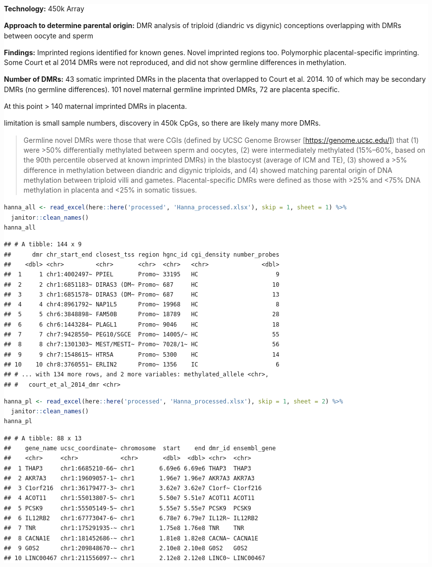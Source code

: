**Technology:** 450k Array

**Approach to determine parental origin:** DMR analysis of triploid (diandric vs digynic) conceptions overlapping with DMRs between oocyte and sperm

**Findings:** Imprinted regions identified for known genes. Novel imprinted regions too. Polymorphic placental-specific imprinting. Some Court et al 2014 DMRs were not reproduced, and did not show germline differences in methylation.

**Number of DMRs:**  43 somatic imprinted DMRs in the placenta that overlapped to Court et al. 2014. 10 of which may be secondary DMRs (no germline differences). 101 novel maternal germline imprinted DMRs, 72 are placenta specific.

At this point > 140 maternal imprinted DMRs in placenta.

limitation is small sample numbers, discovery in 450k CpGs, so there are likely many more DMRs.

> Germline novel DMRs were those that were CGIs (defined by UCSC Genome Browser [https://genome.ucsc.edu/]) that (1) were >50% differentially methylated between sperm and oocytes, (2) were intermediately methylated (15%–60%, based on the 90th percentile observed at known imprinted DMRs) in the blastocyst (average of ICM and TE), (3) showed a >5% difference in methylation between diandric and digynic triploids, and (4) showed matching parental origin of DNA methylation between triploid villi and gametes. Placental-specific DMRs were defined as those with >25% and <75% DNA methylation in placenta and <25% in somatic tissues.


```r
hanna_all <- read_excel(here::here('processed', 'Hanna_processed.xlsx'), skip = 1, sheet = 1) %>%
  janitor::clean_names()
hanna_all
```

```
## # A tibble: 144 x 9
##      dmr chr_start_end closest_tss region hgnc_id cgi_density number_probes
##    <dbl> <chr>         <chr>       <chr>  <chr>   <chr>               <dbl>
##  1     1 chr1:4002497~ PPIEL       Promo~ 33195   HC                      9
##  2     2 chr1:6851183~ DIRAS3 (DM~ Promo~ 687     HC                     10
##  3     3 chr1:6851578~ DIRAS3 (DM~ Promo~ 687     HC                     13
##  4     4 chr4:8961792~ NAP1L5      Promo~ 19968   HC                      8
##  5     5 chr6:3848898~ FAM50B      Promo~ 18789   HC                     28
##  6     6 chr6:1443284~ PLAGL1      Promo~ 9046    HC                     18
##  7     7 chr7:9428550~ PEG10/SGCE  Promo~ 14005/~ HC                     55
##  8     8 chr7:1301303~ MEST/MESTI~ Promo~ 7028/1~ HC                     56
##  9     9 chr7:1548615~ HTR5A       Promo~ 5300    HC                     14
## 10    10 chr8:3760551~ ERLIN2      Promo~ 1356    IC                      6
## # ... with 134 more rows, and 2 more variables: methylated_allele <chr>,
## #   court_et_al_2014_dmr <chr>
```

```r
hanna_pl <- read_excel(here::here('processed', 'Hanna_processed.xlsx'), skip = 1, sheet = 2) %>%
  janitor::clean_names()
hanna_pl
```

```
## # A tibble: 88 x 13
##    gene_name ucsc_coordinate~ chromosome  start    end dmr_id ensembl_gene
##    <chr>     <chr>            <chr>       <dbl>  <dbl> <chr>  <chr>       
##  1 THAP3     chr1:6685210-66~ chr1       6.69e6 6.69e6 THAP3  THAP3       
##  2 AKR7A3    chr1:19609057-1~ chr1       1.96e7 1.96e7 AKR7A3 AKR7A3      
##  3 C1orf216  chr1:36179477-3~ chr1       3.62e7 3.62e7 C1orf~ C1orf216    
##  4 ACOT11    chr1:55013807-5~ chr1       5.50e7 5.51e7 ACOT11 ACOT11      
##  5 PCSK9     chr1:55505149-5~ chr1       5.55e7 5.55e7 PCSK9  PCSK9       
##  6 IL12RB2   chr1:67773047-6~ chr1       6.78e7 6.79e7 IL12R~ IL12RB2     
##  7 TNR       chr1:175291935-~ chr1       1.75e8 1.76e8 TNR    TNR         
##  8 CACNA1E   chr1:181452686-~ chr1       1.81e8 1.82e8 CACNA~ CACNA1E     
##  9 G0S2      chr1:209848670-~ chr1       2.10e8 2.10e8 G0S2   G0S2        
## 10 LINC00467 chr1:211556097-~ chr1       2.12e8 2.12e8 LINC0~ LINC00467   
```